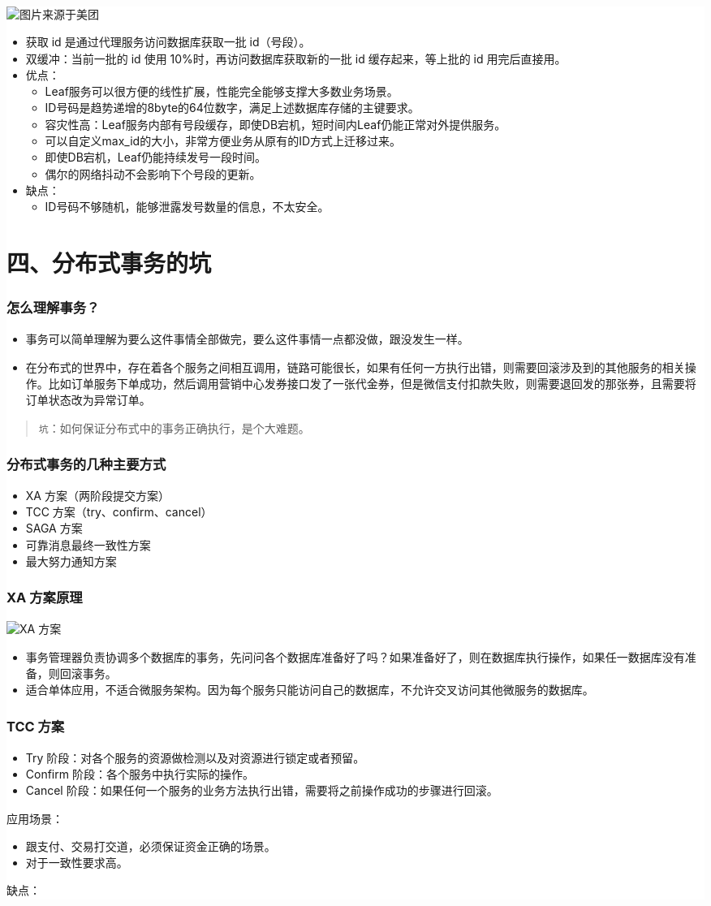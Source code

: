   ![图片来源于美团](http://cdn.jayh.club/blog/20200922/4rdj86bmXhLK.png)
  
  - 获取 id 是通过代理服务访问数据库获取一批 id（号段）。
  - 双缓冲：当前一批的 id 使用 10%时，再访问数据库获取新的一批 id 缓存起来，等上批的 id 用完后直接用。
  - 优点：
    - Leaf服务可以很方便的线性扩展，性能完全能够支撑大多数业务场景。
    - ID号码是趋势递增的8byte的64位数字，满足上述数据库存储的主键要求。
    - 容灾性高：Leaf服务内部有号段缓存，即使DB宕机，短时间内Leaf仍能正常对外提供服务。
    - 可以自定义max_id的大小，非常方便业务从原有的ID方式上迁移过来。
    - 即使DB宕机，Leaf仍能持续发号一段时间。
    - 偶尔的网络抖动不会影响下个号段的更新。
  - 缺点：
    - ID号码不够随机，能够泄露发号数量的信息，不太安全。



# 四、分布式事务的坑

###  怎么理解事务？

- 事务可以简单理解为要么这件事情全部做完，要么这件事情一点都没做，跟没发生一样。

- 在分布式的世界中，存在着各个服务之间相互调用，链路可能很长，如果有任何一方执行出错，则需要回滚涉及到的其他服务的相关操作。比如订单服务下单成功，然后调用营销中心发券接口发了一张代金券，但是微信支付扣款失败，则需要退回发的那张券，且需要将订单状态改为异常订单。

> `坑`：如何保证分布式中的事务正确执行，是个大难题。

### 分布式事务的几种主要方式

- XA 方案（两阶段提交方案）
- TCC 方案（try、confirm、cancel）
- SAGA 方案
- 可靠消息最终一致性方案
- 最大努力通知方案

### XA 方案原理

![XA 方案](http://cdn.jayh.club/blog/20200923/112425755.png)

- 事务管理器负责协调多个数据库的事务，先问问各个数据库准备好了吗？如果准备好了，则在数据库执行操作，如果任一数据库没有准备，则回滚事务。
- 适合单体应用，不适合微服务架构。因为每个服务只能访问自己的数据库，不允许交叉访问其他微服务的数据库。

### TCC 方案

- Try 阶段：对各个服务的资源做检测以及对资源进行锁定或者预留。
- Confirm 阶段：各个服务中执行实际的操作。
- Cancel 阶段：如果任何一个服务的业务方法执行出错，需要将之前操作成功的步骤进行回滚。

应用场景：

- 跟支付、交易打交道，必须保证资金正确的场景。
- 对于一致性要求高。

缺点：
